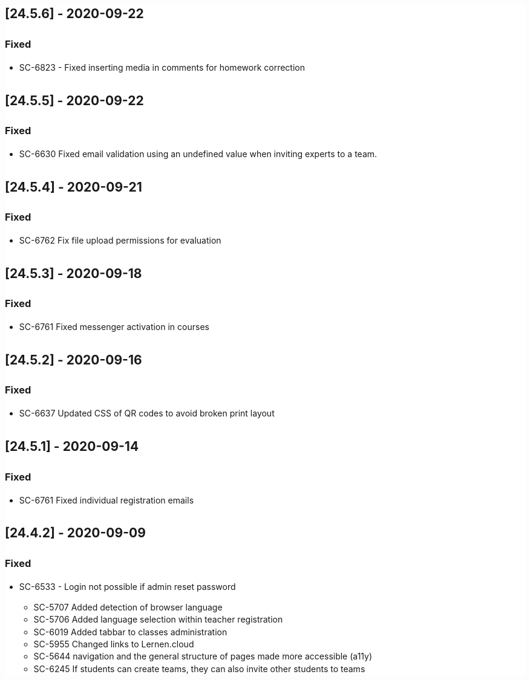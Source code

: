 ## [24.5.6] - 2020-09-22

### Fixed

  - SC-6823 - Fixed inserting media in comments for homework correction

## [24.5.5] - 2020-09-22

### Fixed

  - SC-6630 Fixed email validation using an undefined value when inviting experts to a team.

## [24.5.4] - 2020-09-21

### Fixed

  - SC-6762 Fix file upload permissions for evaluation

## [24.5.3] - 2020-09-18

### Fixed

  - SC-6761 Fixed messenger activation in courses

## [24.5.2] - 2020-09-16

### Fixed

  - SC-6637 Updated CSS of QR codes to avoid broken print layout

## [24.5.1] - 2020-09-14

### Fixed

  - SC-6761 Fixed individual registration emails

## [24.4.2] - 2020-09-09

### Fixed
- SC-6533 - Login not possible if admin reset password

  - SC-5707 Added detection of browser language
  - SC-5706 Added language selection within teacher registration
  - SC-6019 Added tabbar to classes administration
  - SC-5955 Changed links to Lernen.cloud
  - SC-5644 navigation and the general structure of pages made more accessible (a11y)
  - SC-6245 If students can create teams, they can also invite other students to teams
